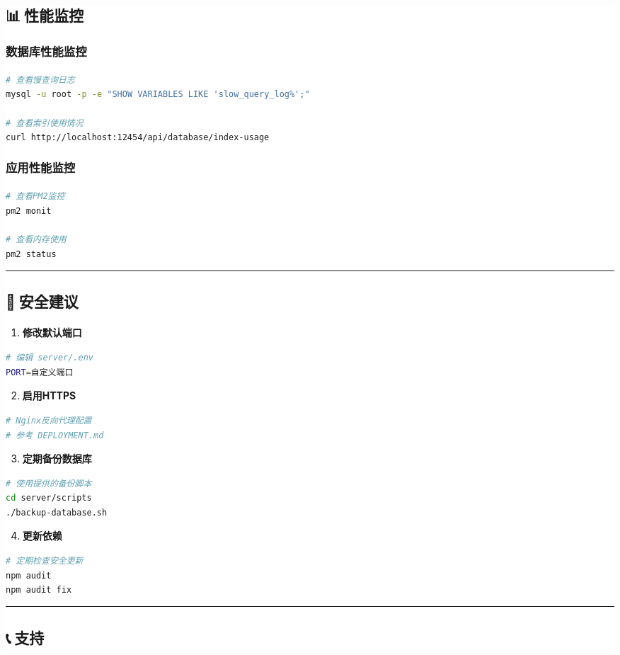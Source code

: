
## 📊 性能监控

### 数据库性能监控
```bash
# 查看慢查询日志
mysql -u root -p -e "SHOW VARIABLES LIKE 'slow_query_log%';"

# 查看索引使用情况
curl http://localhost:12454/api/database/index-usage
```

### 应用性能监控
```bash
# 查看PM2监控
pm2 monit

# 查看内存使用
pm2 status
```

---

## 🔐 安全建议

1. **修改默认端口**
```bash
# 编辑 server/.env
PORT=自定义端口
```

2. **启用HTTPS**
```bash
# Nginx反向代理配置
# 参考 DEPLOYMENT.md
```

3. **定期备份数据库**
```bash
# 使用提供的备份脚本
cd server/scripts
./backup-database.sh
```

4. **更新依赖**
```bash
# 定期检查安全更新
npm audit
npm audit fix
```

---

## 📞 支持
